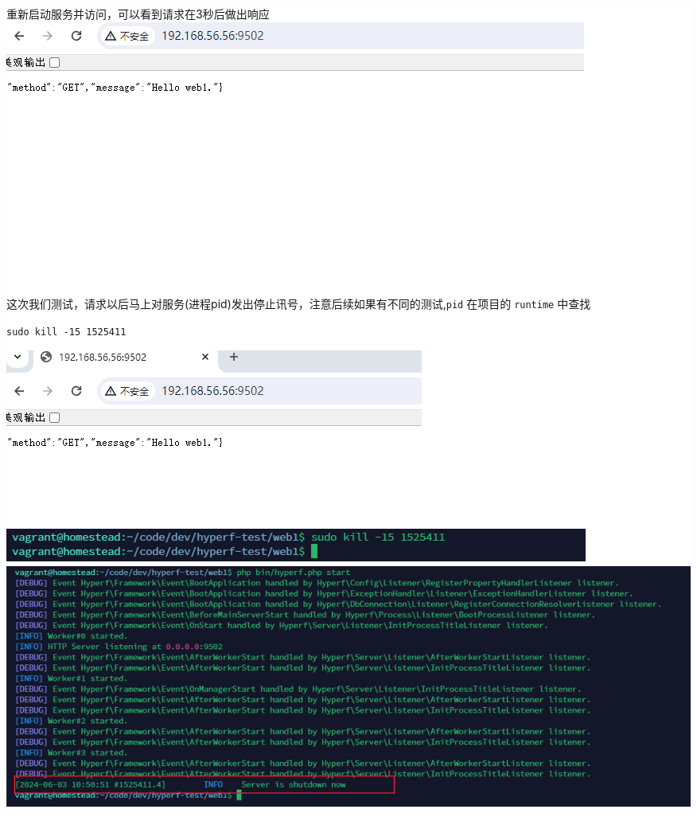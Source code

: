 
重新启动服务并访问，可以看到请求在3秒后做出响应
![](/images/hyperf-web-单机应用不停机更新/1.png)

这次我们测试，请求以后马上对服务(进程pid)发出停止讯号，注意后续如果有不同的测试,`pid` 在项目的 `runtime` 中查找
```
sudo kill -15 1525411
```
![](/images/hyperf-web-单机应用不停机更新/2.png)
![](/images/hyperf-web-单机应用不停机更新/3.png)
![](/images/hyperf-web-单机应用不停机更新/4.png)
